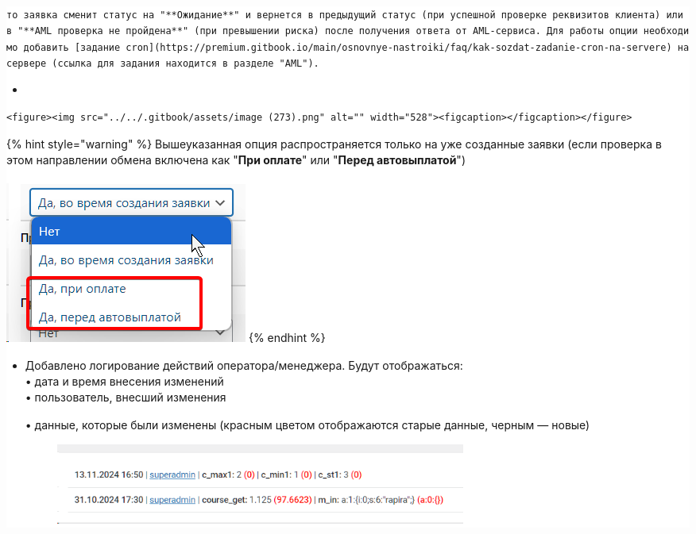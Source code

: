     то заявка сменит статус на "**Ожидание**" и вернется в предыдущий статус (при успешной проверке реквизитов клиента) или в "**AML проверка не пройдена**" (при превышении риска) после получения ответа от AML-сервиса. Для работы опции необходимо добавить [задание cron](https://premium.gitbook.io/main/osnovnye-nastroiki/faq/kak-sozdat-zadanie-cron-na-servere) на сервере (ссылка для задания находится в разделе "AML").
*

    <figure><img src="../../.gitbook/assets/image (273).png" alt="" width="528"><figcaption></figcaption></figure>

{% hint style="warning" %}
Вышеуказанная опция распространяется только на уже созданные заявки (если проверка в этом направлении обмена включена как "**При оплате**" или "**Перед автовыплатой**")

![](<../../.gitbook/assets/image (249).png>)
{% endhint %}

*   Добавлено логирование действий оператора/менеджера. Будут отображаться:\
    • дата и время внесения изменений\
    • пользователь, внесший изменения

    • данные, которые были изменены (красным цветом отображаются старые данные, черным — новые)

    <figure><img src="../../.gitbook/assets/image (1978).png" alt="" width="511"><figcaption></figcaption></figure>
